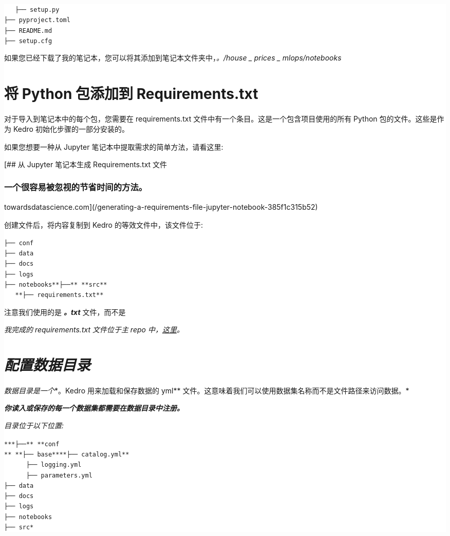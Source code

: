 ```
   ├── setup.py
├── pyproject.toml
├── README.md
├── setup.cfg
```

如果您已经下载了我的笔记本，您可以将其添加到笔记本文件夹中，*。/house _ prices _ mlops/notebooks*

# 将 Python 包添加到 Requirements.txt

对于导入到笔记本中的每个包，您需要在 requirements.txt 文件中有一个条目。这是一个包含项目使用的所有 Python 包的文件。这些是作为 Kedro 初始化步骤的一部分安装的。

如果您想要一种从 Jupyter 笔记本中提取需求的简单方法，请看这里:

[](/generating-a-requirements-file-jupyter-notebook-385f1c315b52) [## 从 Jupyter 笔记本生成 Requirements.txt 文件

### 一个很容易被忽视的节省时间的方法。

towardsdatascience.com](/generating-a-requirements-file-jupyter-notebook-385f1c315b52) 

创建文件后，将内容复制到 Kedro 的等效文件中，该文件位于:

```
├── conf
├── data
├── docs
├── logs
├── notebooks**├──** **src**
   **├── requirements.txt**
```

注意我们使用的是 ***。txt*** 文件，而不是

*我完成的 requirements.txt 文件位于主 repo 中，[这里](https://github.com/AdamShafi92/mlops-at-home/blob/main/2-pipelines/hpmlops/src/requirements.txt)。*

# *配置数据目录*

*数据目录是一个**。Kedro 用来加载和保存数据的 yml** 文件。这意味着我们可以使用数据集名称而不是文件路径来访问数据。*

***你读入或保存的每一个数据集都需要在数据目录中注册。***

*目录位于以下位置:*

```
***├──** **conf
** **├── base****├── catalog.yml**
      ├── logging.yml
      ├── parameters.yml
├── data
├── docs
├── logs
├── notebooks
├── src*
```
